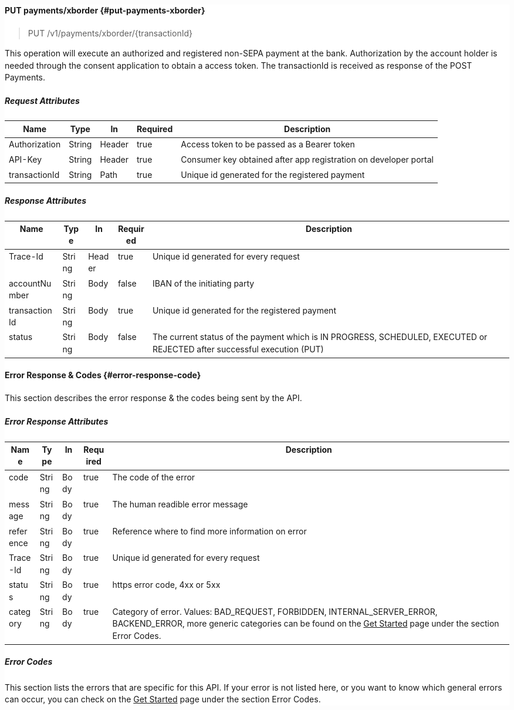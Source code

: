 #### PUT payments/xborder {#put-payments-xborder}

>PUT /v1/payments/xborder/{transactionId}

This operation will execute an authorized and registered non-SEPA payment at the bank. Authorization by the account holder is needed through the consent application to obtain a access token. The transactionId is received as response of the POST Payments.

##### Request Attributes

| Name  | Type  | In  | Required  | Description  |
| ----- | ----- | --- | --------- | ------------ |
| Authorization    | String | Header   | true | Access token to be passed as a Bearer token |
| API-Key          | String | Header   | true | Consumer key obtained after app registration on developer portal |
| transactionId    | String | Path | true | Unique id generated for the registered payment |

##### Response Attributes

| Name  | Type  | In  | Required  | Description  |
| ----- | ----- | --- | --------- | ------------ |
| Trace-Id      | String | Header | true  | Unique id generated for every request |
| accountNumber | String | Body   | false | IBAN of the initiating party |
| transactionId | String | Body   | true  | Unique id generated for the registered payment |
| status        | String | Body   | false | The current status of the payment which is IN PROGRESS, SCHEDULED, EXECUTED or REJECTED after successful execution (PUT) |

#### Error Response & Codes {#error-response-code}

This section describes the error response & the codes being sent by the API.

##### Error Response Attributes

| Name  | Type  | In  | Required  | Description  |
| ----- | ----- | --- | --------- | ------------ |
| code | String | Body   | true  | The code of the error |
| message | String | Body | true | The human readible error message |
| reference | String | Body | true | Reference where to find more information on error |
| Trace-Id      | String  | Body | true | Unique id generated for every request |
| status | String | Body | true | https error code, 4xx or 5xx |
| category | String | Body | true | Category of error. Values: BAD_REQUEST, FORBIDDEN, INTERNAL_SERVER_ERROR, BACKEND_ERROR, more generic categories can be found on the [Get Started](/get-started#error-handling) page under the section Error Codes. |

##### Error Codes

This section lists the errors that are specific for this API. If your error is not listed here, or you want to know which general errors can occur, you can check on the [Get Started](/get-started#error-handling) page under the section Error Codes.
